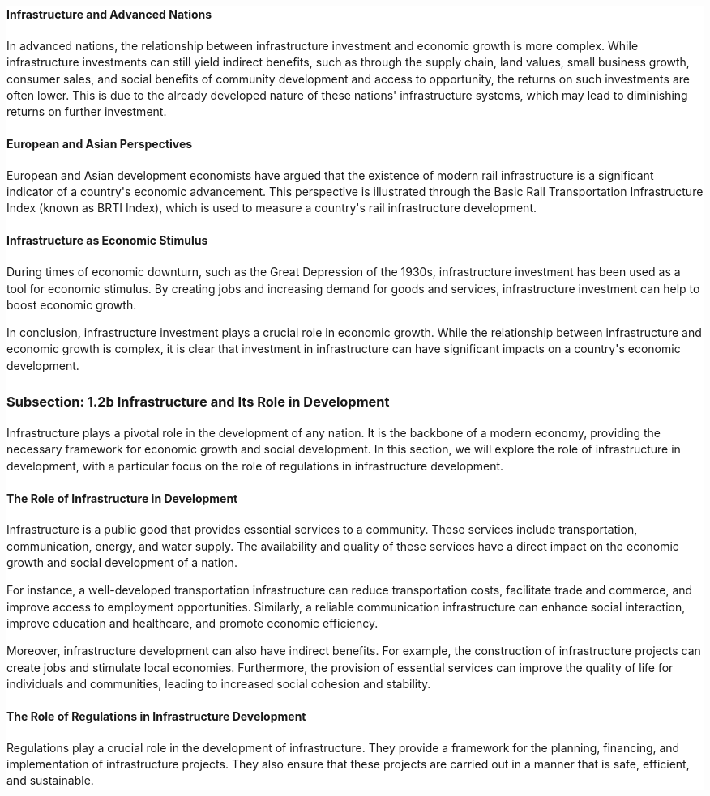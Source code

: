 #### Infrastructure and Advanced Nations

In advanced nations, the relationship between infrastructure investment and economic growth is more complex. While infrastructure investments can still yield indirect benefits, such as through the supply chain, land values, small business growth, consumer sales, and social benefits of community development and access to opportunity, the returns on such investments are often lower. This is due to the already developed nature of these nations' infrastructure systems, which may lead to diminishing returns on further investment.

#### European and Asian Perspectives

European and Asian development economists have argued that the existence of modern rail infrastructure is a significant indicator of a country's economic advancement. This perspective is illustrated through the Basic Rail Transportation Infrastructure Index (known as BRTI Index), which is used to measure a country's rail infrastructure development.

#### Infrastructure as Economic Stimulus

During times of economic downturn, such as the Great Depression of the 1930s, infrastructure investment has been used as a tool for economic stimulus. By creating jobs and increasing demand for goods and services, infrastructure investment can help to boost economic growth.

In conclusion, infrastructure investment plays a crucial role in economic growth. While the relationship between infrastructure and economic growth is complex, it is clear that investment in infrastructure can have significant impacts on a country's economic development.




### Subsection: 1.2b Infrastructure and Its Role in Development

Infrastructure plays a pivotal role in the development of any nation. It is the backbone of a modern economy, providing the necessary framework for economic growth and social development. In this section, we will explore the role of infrastructure in development, with a particular focus on the role of regulations in infrastructure development.

#### The Role of Infrastructure in Development

Infrastructure is a public good that provides essential services to a community. These services include transportation, communication, energy, and water supply. The availability and quality of these services have a direct impact on the economic growth and social development of a nation. 

For instance, a well-developed transportation infrastructure can reduce transportation costs, facilitate trade and commerce, and improve access to employment opportunities. Similarly, a reliable communication infrastructure can enhance social interaction, improve education and healthcare, and promote economic efficiency. 

Moreover, infrastructure development can also have indirect benefits. For example, the construction of infrastructure projects can create jobs and stimulate local economies. Furthermore, the provision of essential services can improve the quality of life for individuals and communities, leading to increased social cohesion and stability.

#### The Role of Regulations in Infrastructure Development

Regulations play a crucial role in the development of infrastructure. They provide a framework for the planning, financing, and implementation of infrastructure projects. They also ensure that these projects are carried out in a manner that is safe, efficient, and sustainable.

